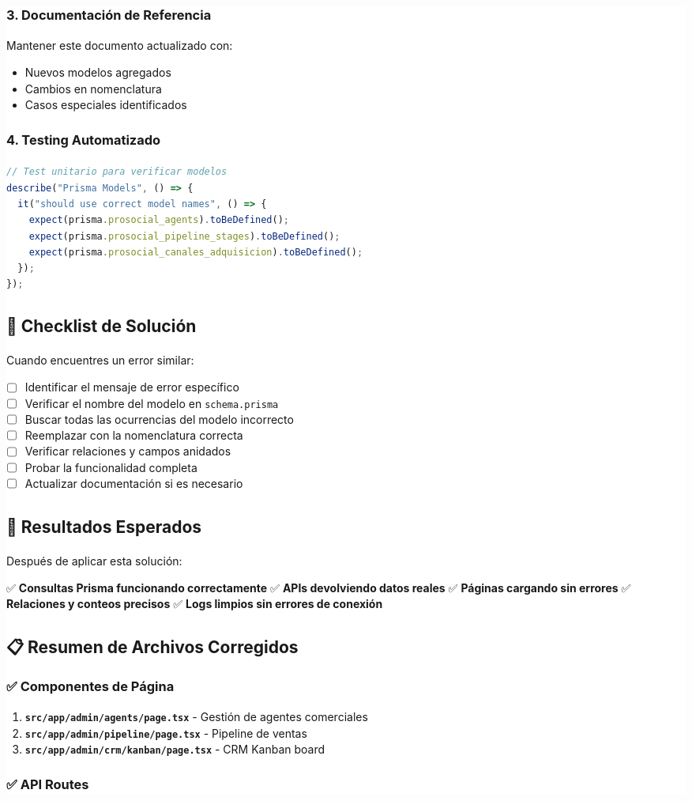 ### **3. Documentación de Referencia**

Mantener este documento actualizado con:

- Nuevos modelos agregados
- Cambios en nomenclatura
- Casos especiales identificados

### **4. Testing Automatizado**

```typescript
// Test unitario para verificar modelos
describe("Prisma Models", () => {
  it("should use correct model names", () => {
    expect(prisma.prosocial_agents).toBeDefined();
    expect(prisma.prosocial_pipeline_stages).toBeDefined();
    expect(prisma.prosocial_canales_adquisicion).toBeDefined();
  });
});
```

## 📝 **Checklist de Solución**

Cuando encuentres un error similar:

- [ ] Identificar el mensaje de error específico
- [ ] Verificar el nombre del modelo en `schema.prisma`
- [ ] Buscar todas las ocurrencias del modelo incorrecto
- [ ] Reemplazar con la nomenclatura correcta
- [ ] Verificar relaciones y campos anidados
- [ ] Probar la funcionalidad completa
- [ ] Actualizar documentación si es necesario

## 🎯 **Resultados Esperados**

Después de aplicar esta solución:

✅ **Consultas Prisma funcionando correctamente**
✅ **APIs devolviendo datos reales**
✅ **Páginas cargando sin errores**
✅ **Relaciones y conteos precisos**
✅ **Logs limpios sin errores de conexión**

## 📋 **Resumen de Archivos Corregidos**

### **✅ Componentes de Página**

1. **`src/app/admin/agents/page.tsx`** - Gestión de agentes comerciales
2. **`src/app/admin/pipeline/page.tsx`** - Pipeline de ventas
3. **`src/app/admin/crm/kanban/page.tsx`** - CRM Kanban board

### **✅ API Routes**
